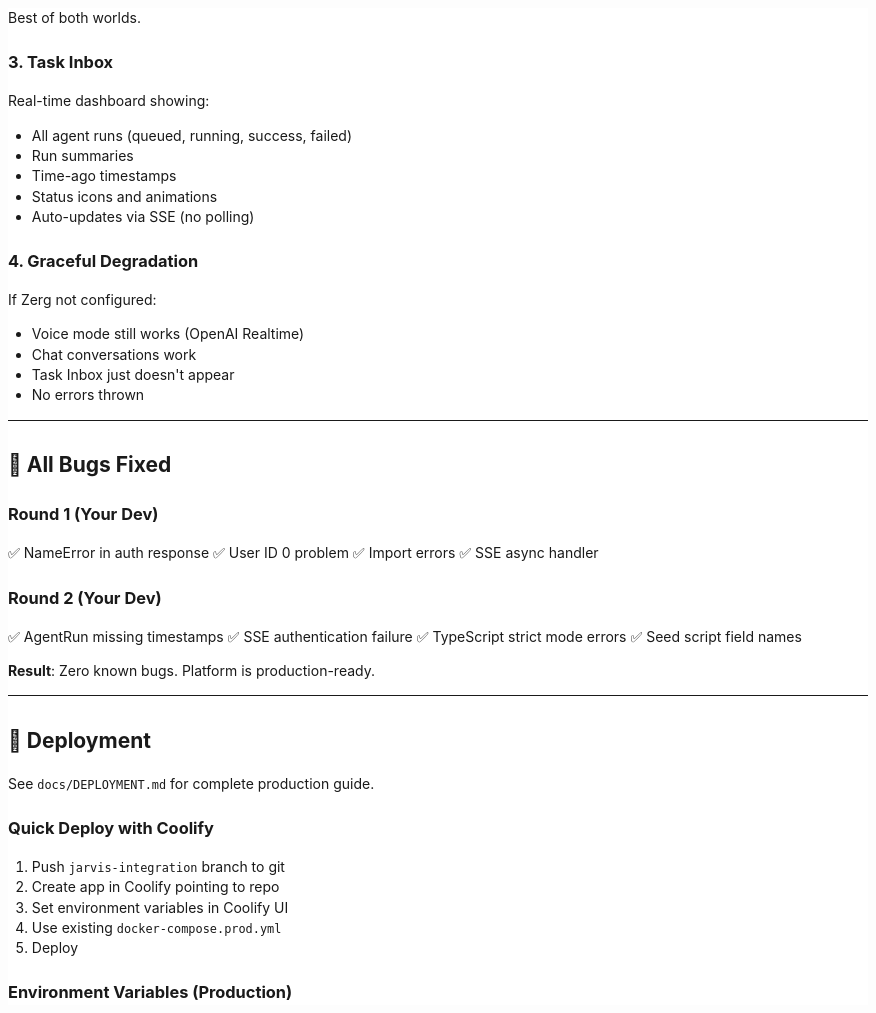 Best of both worlds.

### 3. Task Inbox

Real-time dashboard showing:
- All agent runs (queued, running, success, failed)
- Run summaries
- Time-ago timestamps
- Status icons and animations
- Auto-updates via SSE (no polling)

### 4. Graceful Degradation

If Zerg not configured:
- Voice mode still works (OpenAI Realtime)
- Chat conversations work
- Task Inbox just doesn't appear
- No errors thrown

---

## 🐛 All Bugs Fixed

### Round 1 (Your Dev)
✅ NameError in auth response
✅ User ID 0 problem
✅ Import errors
✅ SSE async handler

### Round 2 (Your Dev)
✅ AgentRun missing timestamps
✅ SSE authentication failure
✅ TypeScript strict mode errors
✅ Seed script field names

**Result**: Zero known bugs. Platform is production-ready.

---

## 🚀 Deployment

See `docs/DEPLOYMENT.md` for complete production guide.

### Quick Deploy with Coolify

1. Push `jarvis-integration` branch to git
2. Create app in Coolify pointing to repo
3. Set environment variables in Coolify UI
4. Use existing `docker-compose.prod.yml`
5. Deploy

### Environment Variables (Production)
